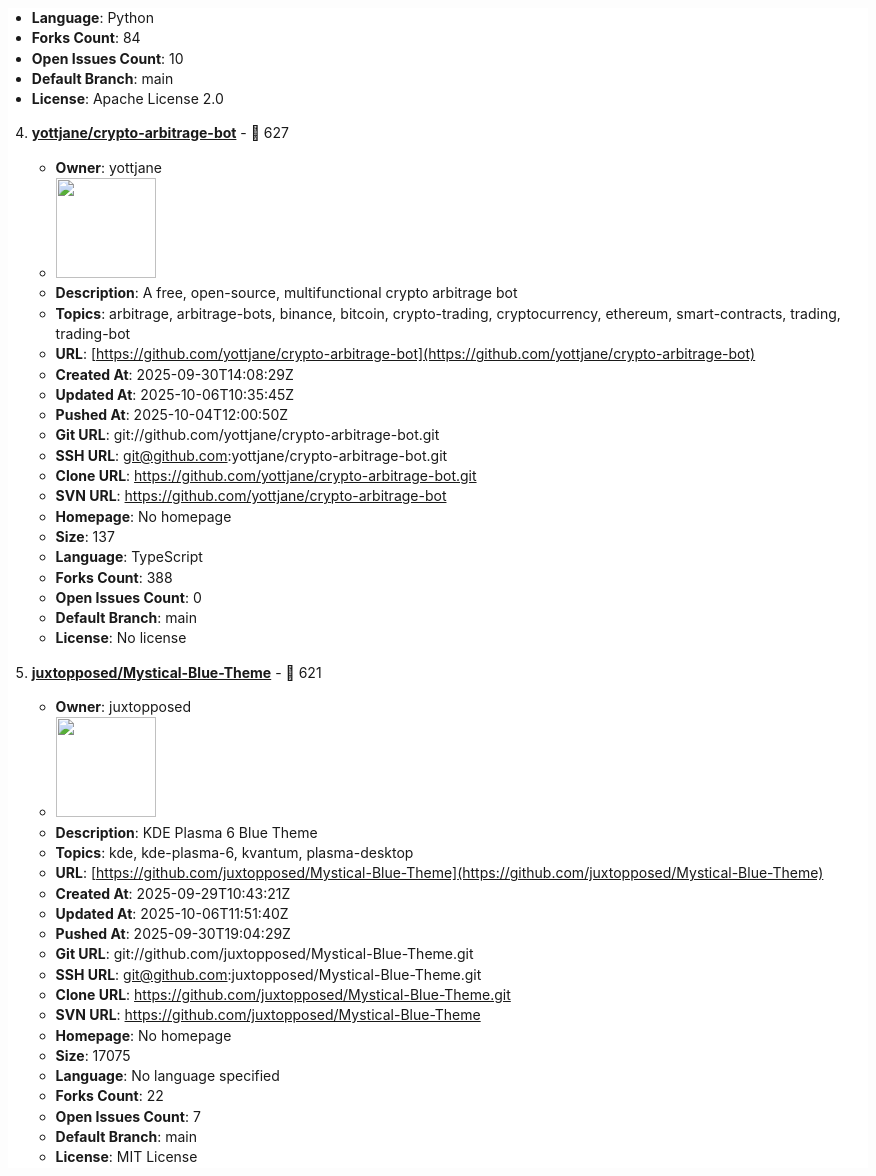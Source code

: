    - **Language**: Python
   - **Forks Count**: 84
   - **Open Issues Count**: 10
   - **Default Branch**: main
   - **License**: Apache License 2.0

4. **[yottjane/crypto-arbitrage-bot](https://github.com/yottjane/crypto-arbitrage-bot)** - 🌟 627
   - **Owner**: yottjane
   - <img src="https://avatars.githubusercontent.com/u/46654154?v=4" width="100" height="100">
   - **Description**: A free, open-source, multifunctional crypto arbitrage bot
   - **Topics**: arbitrage, arbitrage-bots, binance, bitcoin, crypto-trading, cryptocurrency, ethereum, smart-contracts, trading, trading-bot
   - **URL**: [https://github.com/yottjane/crypto-arbitrage-bot](https://github.com/yottjane/crypto-arbitrage-bot)
   - **Created At**: 2025-09-30T14:08:29Z
   - **Updated At**: 2025-10-06T10:35:45Z
   - **Pushed At**: 2025-10-04T12:00:50Z
   - **Git URL**: git://github.com/yottjane/crypto-arbitrage-bot.git
   - **SSH URL**: git@github.com:yottjane/crypto-arbitrage-bot.git
   - **Clone URL**: https://github.com/yottjane/crypto-arbitrage-bot.git
   - **SVN URL**: https://github.com/yottjane/crypto-arbitrage-bot
   - **Homepage**: No homepage
   - **Size**: 137
   - **Language**: TypeScript
   - **Forks Count**: 388
   - **Open Issues Count**: 0
   - **Default Branch**: main
   - **License**: No license

5. **[juxtopposed/Mystical-Blue-Theme](https://github.com/juxtopposed/Mystical-Blue-Theme)** - 🌟 621
   - **Owner**: juxtopposed
   - <img src="https://avatars.githubusercontent.com/u/115173648?v=4" width="100" height="100">
   - **Description**: KDE Plasma 6 Blue Theme
   - **Topics**: kde, kde-plasma-6, kvantum, plasma-desktop
   - **URL**: [https://github.com/juxtopposed/Mystical-Blue-Theme](https://github.com/juxtopposed/Mystical-Blue-Theme)
   - **Created At**: 2025-09-29T10:43:21Z
   - **Updated At**: 2025-10-06T11:51:40Z
   - **Pushed At**: 2025-09-30T19:04:29Z
   - **Git URL**: git://github.com/juxtopposed/Mystical-Blue-Theme.git
   - **SSH URL**: git@github.com:juxtopposed/Mystical-Blue-Theme.git
   - **Clone URL**: https://github.com/juxtopposed/Mystical-Blue-Theme.git
   - **SVN URL**: https://github.com/juxtopposed/Mystical-Blue-Theme
   - **Homepage**: No homepage
   - **Size**: 17075
   - **Language**: No language specified
   - **Forks Count**: 22
   - **Open Issues Count**: 7
   - **Default Branch**: main
   - **License**: MIT License
